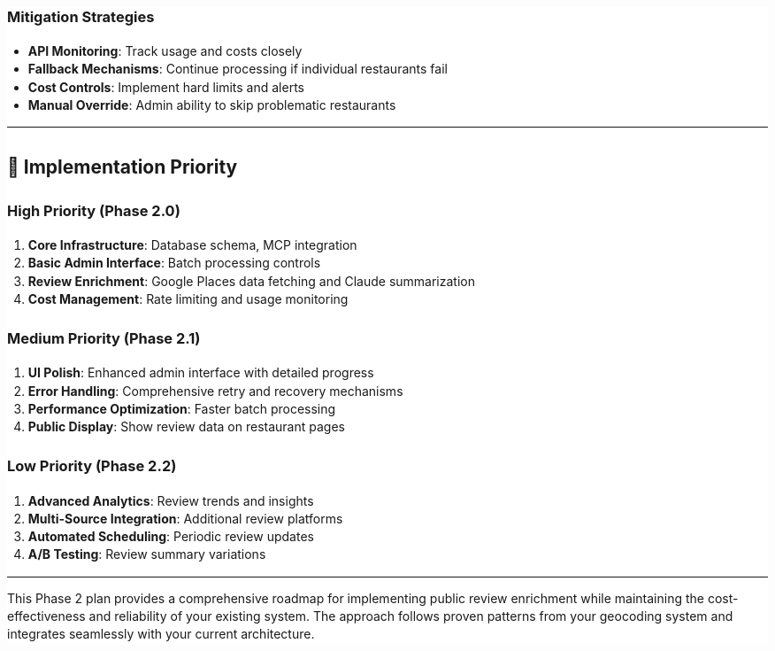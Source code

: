 ### Mitigation Strategies
- **API Monitoring**: Track usage and costs closely
- **Fallback Mechanisms**: Continue processing if individual restaurants fail
- **Cost Controls**: Implement hard limits and alerts
- **Manual Override**: Admin ability to skip problematic restaurants

---

## 🎯 Implementation Priority

### High Priority (Phase 2.0)
1. **Core Infrastructure**: Database schema, MCP integration
2. **Basic Admin Interface**: Batch processing controls
3. **Review Enrichment**: Google Places data fetching and Claude summarization
4. **Cost Management**: Rate limiting and usage monitoring

### Medium Priority (Phase 2.1)
1. **UI Polish**: Enhanced admin interface with detailed progress
2. **Error Handling**: Comprehensive retry and recovery mechanisms
3. **Performance Optimization**: Faster batch processing
4. **Public Display**: Show review data on restaurant pages

### Low Priority (Phase 2.2)
1. **Advanced Analytics**: Review trends and insights
2. **Multi-Source Integration**: Additional review platforms
3. **Automated Scheduling**: Periodic review updates
4. **A/B Testing**: Review summary variations

---

This Phase 2 plan provides a comprehensive roadmap for implementing public review enrichment while maintaining the cost-effectiveness and reliability of your existing system. The approach follows proven patterns from your geocoding system and integrates seamlessly with your current architecture.